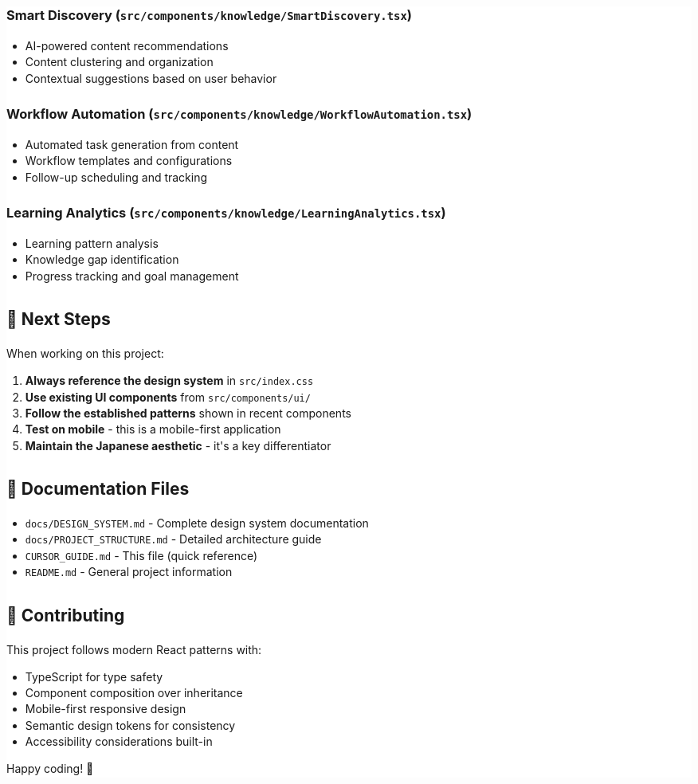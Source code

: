 ### Smart Discovery (`src/components/knowledge/SmartDiscovery.tsx`)
- AI-powered content recommendations
- Content clustering and organization
- Contextual suggestions based on user behavior

### Workflow Automation (`src/components/knowledge/WorkflowAutomation.tsx`)
- Automated task generation from content
- Workflow templates and configurations
- Follow-up scheduling and tracking

### Learning Analytics (`src/components/knowledge/LearningAnalytics.tsx`)
- Learning pattern analysis
- Knowledge gap identification
- Progress tracking and goal management

## 🎯 Next Steps

When working on this project:

1. **Always reference the design system** in `src/index.css`
2. **Use existing UI components** from `src/components/ui/`
3. **Follow the established patterns** shown in recent components
4. **Test on mobile** - this is a mobile-first application
5. **Maintain the Japanese aesthetic** - it's a key differentiator

## 📝 Documentation Files

- `docs/DESIGN_SYSTEM.md` - Complete design system documentation
- `docs/PROJECT_STRUCTURE.md` - Detailed architecture guide
- `CURSOR_GUIDE.md` - This file (quick reference)
- `README.md` - General project information

## 🤝 Contributing

This project follows modern React patterns with:
- TypeScript for type safety
- Component composition over inheritance  
- Mobile-first responsive design
- Semantic design tokens for consistency
- Accessibility considerations built-in

Happy coding! 🚀